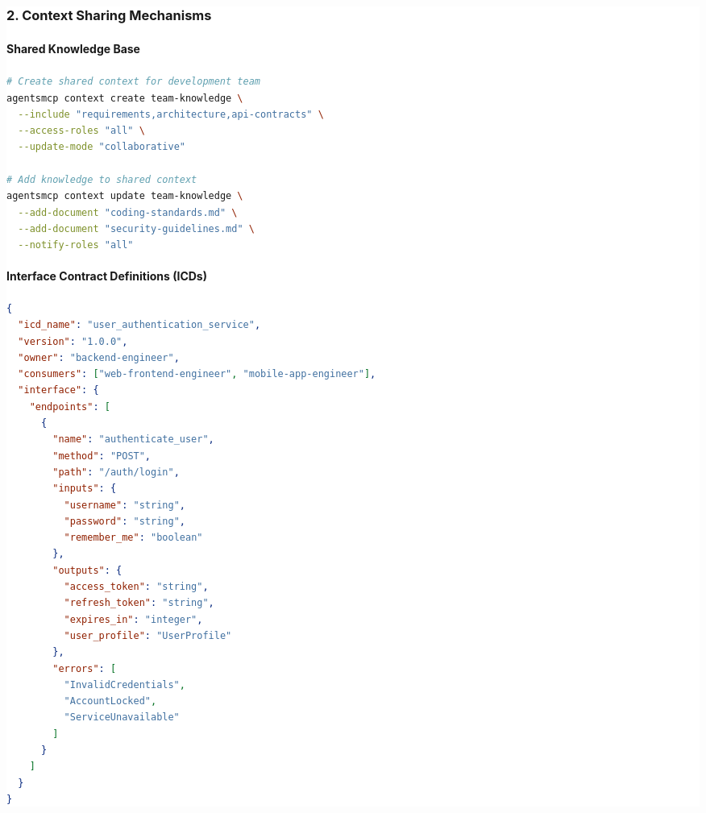 ### 2. Context Sharing Mechanisms

#### Shared Knowledge Base
```bash
# Create shared context for development team
agentsmcp context create team-knowledge \
  --include "requirements,architecture,api-contracts" \
  --access-roles "all" \
  --update-mode "collaborative"

# Add knowledge to shared context
agentsmcp context update team-knowledge \
  --add-document "coding-standards.md" \
  --add-document "security-guidelines.md" \
  --notify-roles "all"
```

#### Interface Contract Definitions (ICDs)
```json
{
  "icd_name": "user_authentication_service",
  "version": "1.0.0",
  "owner": "backend-engineer",
  "consumers": ["web-frontend-engineer", "mobile-app-engineer"],
  "interface": {
    "endpoints": [
      {
        "name": "authenticate_user",
        "method": "POST",
        "path": "/auth/login",
        "inputs": {
          "username": "string",
          "password": "string",
          "remember_me": "boolean"
        },
        "outputs": {
          "access_token": "string",
          "refresh_token": "string", 
          "expires_in": "integer",
          "user_profile": "UserProfile"
        },
        "errors": [
          "InvalidCredentials",
          "AccountLocked", 
          "ServiceUnavailable"
        ]
      }
    ]
  }
}
```
